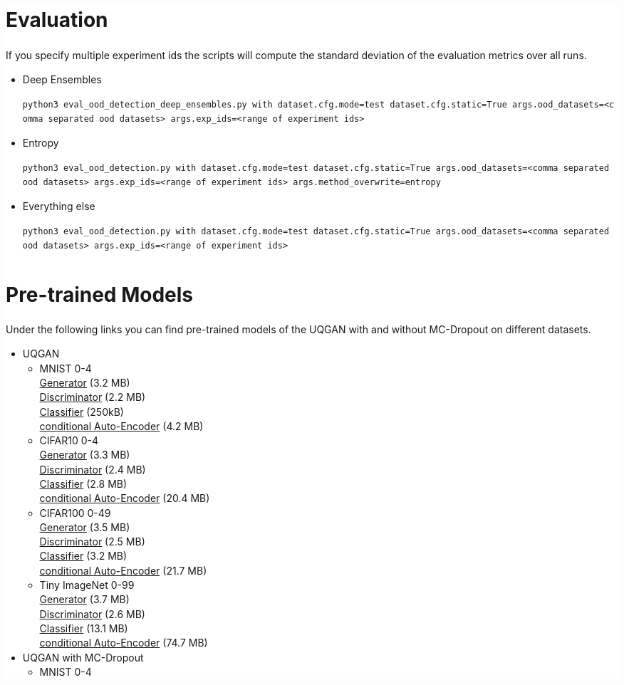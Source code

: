 # Evaluation

If you specify multiple experiment ids the scripts will compute the standard deviation of the evaluation metrics over all runs.

- Deep Ensembles  
  ```
  python3 eval_ood_detection_deep_ensembles.py with dataset.cfg.mode=test dataset.cfg.static=True args.ood_datasets=<comma separated ood datasets> args.exp_ids=<range of experiment ids>
  ```
- Entropy  
  ```
  python3 eval_ood_detection.py with dataset.cfg.mode=test dataset.cfg.static=True args.ood_datasets=<comma separated ood datasets> args.exp_ids=<range of experiment ids> args.method_overwrite=entropy
  ```
- Everything else  
  ```
  python3 eval_ood_detection.py with dataset.cfg.mode=test dataset.cfg.static=True args.ood_datasets=<comma separated ood datasets> args.exp_ids=<range of experiment ids>
  ```

# Pre-trained Models

Under the following links you can find pre-trained models of the UQGAN with and without MC-Dropout on different datasets.

- UQGAN
  - MNIST 0-4  
  [Generator](https://zenodo.org/record/7135130/files/generator_mnist_0-4.ckpt?download=1) (3.2 MB)  
  [Discriminator](https://zenodo.org/record/7135130/files/discriminator_mnist_0-4.ckpt?download=1) (2.2 MB)  
  [Classifier](https://zenodo.org/record/7135130/files/classifier_mnist_0-4.ckpt?download=1) (250kB)  
  [conditional Auto-Encoder](https://zenodo.org/record/7135130/files/cae_mnist_0-4.ckpt?download=1) (4.2 MB)
  - CIFAR10 0-4  
  [Generator](https://zenodo.org/record/7135130/files/generator_cifar10_0-4.ckpt?download=1) (3.3 MB)  
  [Discriminator](https://zenodo.org/record/7135130/files/discriminator_cifar10_0-4.ckpt?download=1) (2.4 MB)  
  [Classifier](https://zenodo.org/record/7135130/files/classifier_cifar10_0-4.ckpt?download=1) (2.8 MB)  
  [conditional Auto-Encoder](https://zenodo.org/record/7135130/files/cae_cifar10_0-4.ckpt?download=1) (20.4 MB)
  - CIFAR100 0-49  
  [Generator](https://zenodo.org/record/7135130/files/generator_cifar100_0-49.ckpt?download=1) (3.5 MB)  
  [Discriminator](https://zenodo.org/record/7135130/files/discriminator_cifar100_0-49.ckpt?download=1) (2.5 MB)  
  [Classifier](https://zenodo.org/record/7135130/files/classifier_cifar100_0-49.ckpt?download=1) (3.2 MB)  
  [conditional Auto-Encoder](https://zenodo.org/record/7135130/files/cae_cifar100_0-49.ckpt?download=1) (21.7 MB)
  - Tiny ImageNet 0-99  
  [Generator](https://zenodo.org/record/7135130/files/generator_tinyimagenet_0-99.ckpt?download=1) (3.7 MB)  
  [Discriminator](https://zenodo.org/record/7135130/files/discriminator_tinyimagenet_0-99.ckpt?download=1) (2.6 MB)  
  [Classifier](https://zenodo.org/record/7135130/files/classifier_tinyimagenet_0-99.ckpt?download=1) (13.1 MB)  
  [conditional Auto-Encoder](https://zenodo.org/record/7135130/files/cae_tinyimagenet_0-99.ckpt?download=1) (74.7 MB)
- UQGAN with MC-Dropout
  - MNIST 0-4  